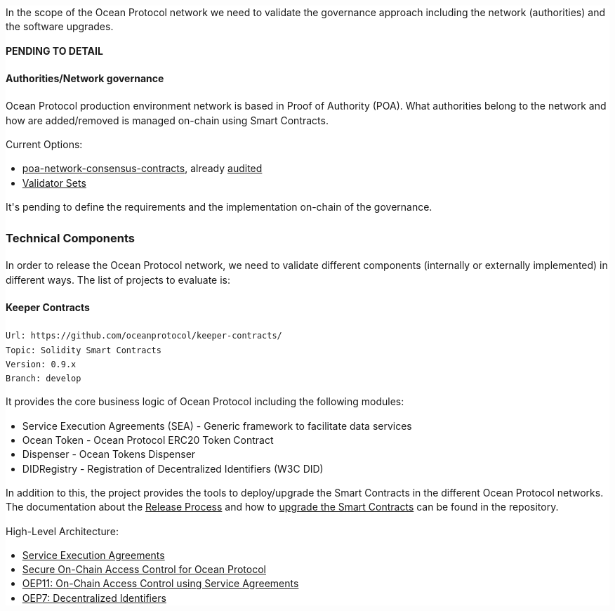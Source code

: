 In the scope of the Ocean Protocol network we need to validate the governance approach including the network (authorities) and the software upgrades.

**PENDING TO DETAIL**

#### Authorities/Network governance

Ocean Protocol production environment network is based in Proof of Authority (POA). 
What authorities belong to the network and how are added/removed is managed on-chain using Smart Contracts.

Current Options:

* [poa-network-consensus-contracts](https://github.com/poanetwork/poa-network-consensus-contracts), already [audited](https://github.com/poanetwork/poa-network-consensus-contracts/tree/master/audit)
* [Validator Sets](https://wiki.parity.io/Validator-Set)

It's pending to define the requirements and the implementation on-chain of the governance.


### Technical Components

In order to release the Ocean Protocol network, we need to validate different components (internally or externally implemented) in different ways.
The list of projects to evaluate is:

#### Keeper Contracts

```
Url: https://github.com/oceanprotocol/keeper-contracts/
Topic: Solidity Smart Contracts
Version: 0.9.x
Branch: develop
```

It provides the core business logic of Ocean Protocol including the following modules:

* Service Execution Agreements (SEA) - Generic framework to facilitate data services
* Ocean Token - Ocean Protocol ERC20 Token Contract
* Dispenser - Ocean Tokens Dispenser
* DIDRegistry - Registration of Decentralized Identifiers (W3C DID)

In addition to this, the project provides the tools to deploy/upgrade the Smart Contracts in the different Ocean Protocol networks.
The documentation about the [Release Process](https://github.com/oceanprotocol/keeper-contracts/blob/develop/RELEASE_PROCESS.md) 
and how to [upgrade the Smart Contracts](https://github.com/oceanprotocol/keeper-contracts/blob/develop/doc/upgrades.md) can be found in the repository.

High-Level Architecture:
* [Service Execution Agreements](https://blog.oceanprotocol.com/exploring-the-sea-service-execution-agreements-65f7523d85e2)
* [Secure On-Chain Access Control for Ocean Protocol](https://blog.oceanprotocol.com/secure-on-chain-access-control-for-ocean-protocol-38dca0af820c)
* [OEP11: On-Chain Access Control using Service Agreements](https://github.com/oceanprotocol/OEPs/tree/master/11)
* [OEP7: Decentralized Identifiers](https://github.com/oceanprotocol/OEPs/tree/master/7)
